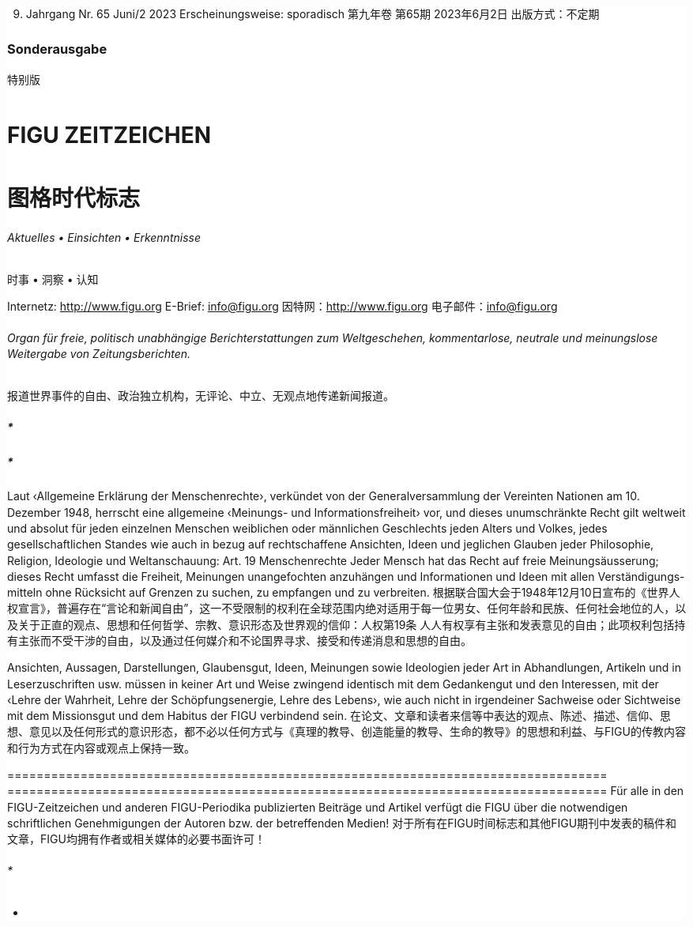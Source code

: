9. Jahrgang Nr. 65 Juni/2 2023 Erscheinungsweise: sporadisch
第九年卷 第65期 2023年6月2日 出版方式：不定期

### Sonderausgabe
特别版

# FIGU ZEITZEICHEN
# 图格时代标志

###### Aktuelles • Einsichten • Erkenntnisse
时事 • 洞察 • 认知

Internetz: http://www.figu.org E-Brief:  info@figu.org
因特网：http://www.figu.org 电子邮件：info@figu.org

###### Organ für freie, politisch unabhängige Berichterstattungen zum Weltgeschehen, kommentarlose, neutrale und meinungslose Weitergabe von Zeitungsberichten.
报道世界事件的自由、政治独立机构，无评论、中立、无观点地传递新闻报道。

##### *
##### *

Laut ‹Allgemeine Erklärung der Menschenrechte›, verkündet von der Generalversammlung der Vereinten Nationen am 10. Dezember 1948, herrscht eine allgemeine ‹Meinungs- und Informationsfreiheit› vor, und dieses unumschränkte Recht gilt weltweit und absolut für jeden einzelnen Menschen weiblichen oder männlichen Geschlechts jeden Alters und Volkes, jedes gesellschaftlichen Standes wie auch in bezug auf rechtschaffene Ansichten, Ideen und jeglichen Glauben jeder Philosophie, Religion, Ideologie und Weltanschauung: Art. 19 Menschenrechte Jeder Mensch hat das Recht auf freie Meinungsäusserung; dieses Recht umfasst die Freiheit, Meinungen unangefochten anzuhängen und Informationen und Ideen mit allen Verständigungs- mitteln ohne Rücksicht auf Grenzen zu suchen, zu empfangen und zu verbreiten.
根据联合国大会于1948年12月10日宣布的《世界人权宣言》，普遍存在“言论和新闻自由”，这一不受限制的权利在全球范围内绝对适用于每一位男女、任何年龄和民族、任何社会地位的人，以及关于正直的观点、思想和任何哲学、宗教、意识形态及世界观的信仰：人权第19条 人人有权享有主张和发表意见的自由；此项权利包括持有主张而不受干涉的自由，以及通过任何媒介和不论国界寻求、接受和传递消息和思想的自由。

Ansichten, Aussagen, Darstellungen, Glaubensgut, Ideen, Meinungen sowie Ideologien jeder Art in Abhandlungen, Artikeln und in Leserzuschriften usw. müssen in keiner Art und Weise zwingend identisch mit dem Gedankengut und den Interessen, mit der ‹Lehre der Wahrheit, Lehre der Schöpfungsenergie, Lehre des Lebens›, wie auch nicht in irgendeiner Sachweise oder Sichtweise mit dem Missionsgut und dem Habitus der FIGU verbindend sein.
在论文、文章和读者来信等中表达的观点、陈述、描述、信仰、思想、意见以及任何形式的意识形态，都不必以任何方式与《真理的教导、创造能量的教导、生命的教导》的思想和利益、与FIGU的传教内容和行为方式在内容或观点上保持一致。

================================================================================== ================================================================================== Für alle in den FIGU-Zeitzeichen und anderen FIGU-Periodika publizierten Beiträge und Artikel verfügt die FIGU über die notwendigen schriftlichen Genehmigungen der Autoren bzw. der betreffenden Medien!
对于所有在FIGU时间标志和其他FIGU期刊中发表的稿件和文章，FIGU均拥有作者或相关媒体的必要书面许可！

###### *
*
